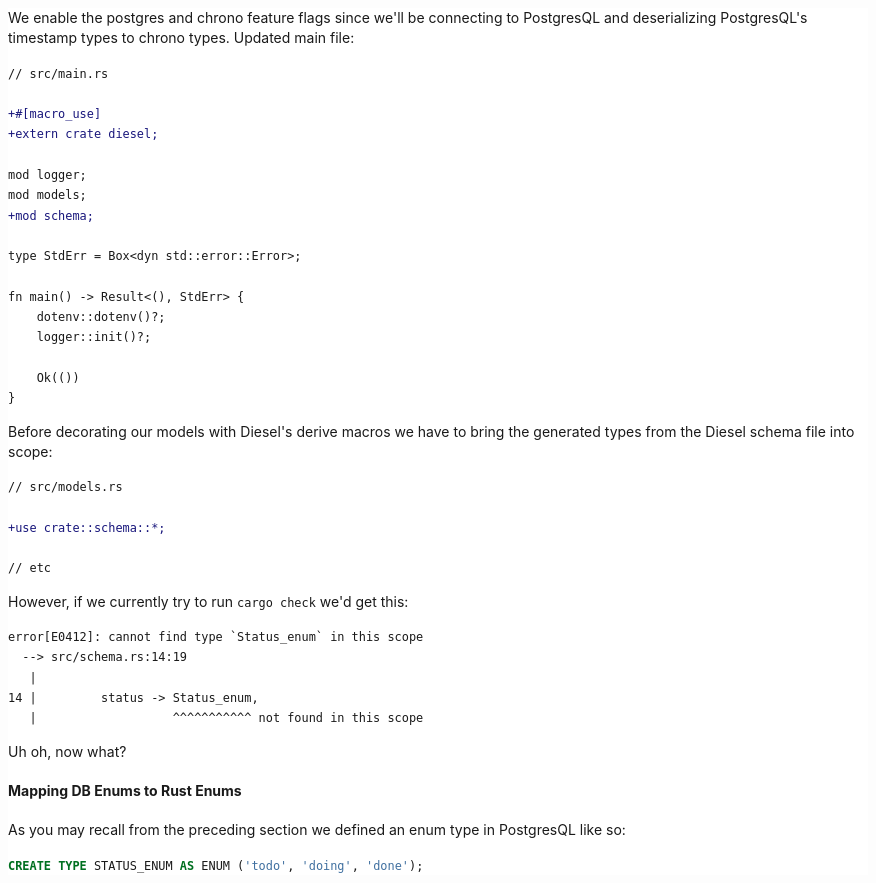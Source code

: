 ```diff
```

We enable the postgres and chrono feature flags since we'll be connecting to PostgresQL and deserializing PostgresQL's timestamp types to chrono types. Updated main file:

```diff
// src/main.rs

+#[macro_use]
+extern crate diesel;

mod logger;
mod models;
+mod schema;

type StdErr = Box<dyn std::error::Error>;

fn main() -> Result<(), StdErr> {
    dotenv::dotenv()?;
    logger::init()?;

    Ok(())
}
```

Before decorating our models with Diesel's derive macros we have to bring the generated types from the Diesel schema file into scope:

```diff
// src/models.rs

+use crate::schema::*;

// etc
```

However, if we currently try to run `cargo check` we'd get this:

```none
error[E0412]: cannot find type `Status_enum` in this scope
  --> src/schema.rs:14:19
   |
14 |         status -> Status_enum,
   |                   ^^^^^^^^^^^ not found in this scope
```

Uh oh, now what?



#### Mapping DB Enums to Rust Enums

As you may recall from the preceding section we defined an enum type in PostgresQL like so:

```sql
CREATE TYPE STATUS_ENUM AS ENUM ('todo', 'doing', 'done');
```
